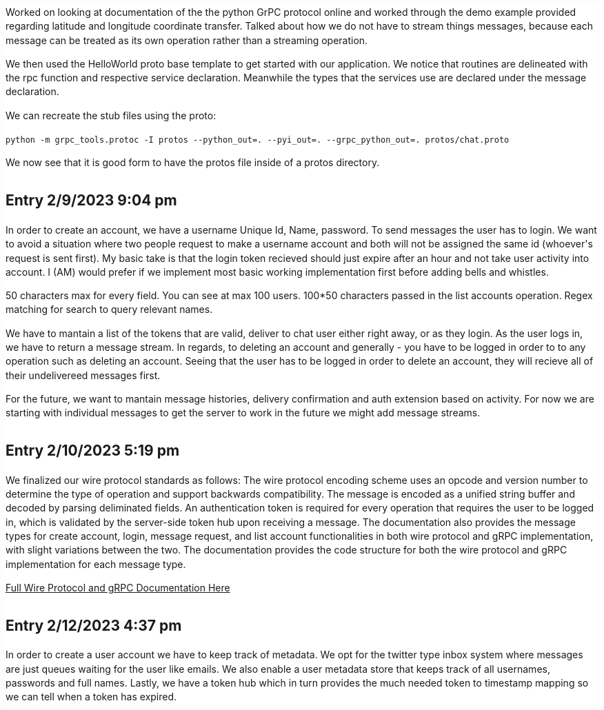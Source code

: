 Worked on looking at documentation of the the python GrPC protocol online and worked through the demo example provided regarding latitude and longitude coordinate transfer. 
Talked about how we do not have to stream things messages, because each message can be treated as its own operation rather than a streaming operation.

We then used the HelloWorld proto base template to get started with our application. We notice that routines are delineated with the rpc function and respective service declaration. Meanwhile the types that the services use are declared under the message declaration. 

We can recreate the stub files using the proto: 

`python -m grpc_tools.protoc -I protos --python_out=. --pyi_out=. --grpc_python_out=. protos/chat.proto`

We now see that it is good form to have the protos file inside of a protos directory. 

## Entry 2/9/2023 9:04 pm 

In order to create an account, we have a username Unique Id, Name, password. To send messages the user has to login. We want to avoid a situation where two people request to make a username account and both will not be assigned the same id (whoever's request is sent first). My basic take is that the login token recieved should just expire after an hour and not take user activity into account. I (AM) would prefer if we implement most basic working implementation first before adding bells and whistles. 

50 characters max for every field. You can see at max 100 users. 100*50 characters passed in the list accounts operation. Regex matching for search to query relevant names. 

We have to mantain a list of the tokens that are valid, deliver to chat user either right away, or as they login. As the user logs in, we have to return a message stream. In regards, to deleting an account and generally - you have to be logged in order to to any operation such as deleting an account. Seeing that the user has to be logged in order to delete an account, they will recieve all of their undelivereed messages first. 

For the future, we want to mantain message histories, delivery confirmation and auth extension based on activity. For now we are starting with individual messages to get the server to work in the future we might add message streams.  

## Entry 2/10/2023 5:19 pm

We finalized our wire protocol standards as follows: The wire protocol encoding scheme uses an opcode and version number to determine the type of operation and support backwards compatibility. The message is encoded as a unified string buffer and decoded by parsing deliminated fields. An authentication token is required for every operation that requires the user to be logged in, which is validated by the server-side token hub upon receiving a message. The documentation also provides the message types for create account, login, message request, and list account functionalities in both wire protocol and gRPC implementation, with slight variations between the two. The documentation provides the code structure for both the wire protocol and gRPC implementation for each message type.

[Full Wire Protocol and gRPC Documentation Here](wire_design.md)


## Entry 2/12/2023 4:37 pm 

In order to create a user account we have to keep track of metadata. We opt for the twitter type inbox system where messages are just queues waiting for the user like emails. We also enable a user metadata store that keeps track of all usernames, passwords and full names. Lastly, we have a token hub which in turn provides the much needed token to timestamp mapping so we can tell when a token has expired. 
